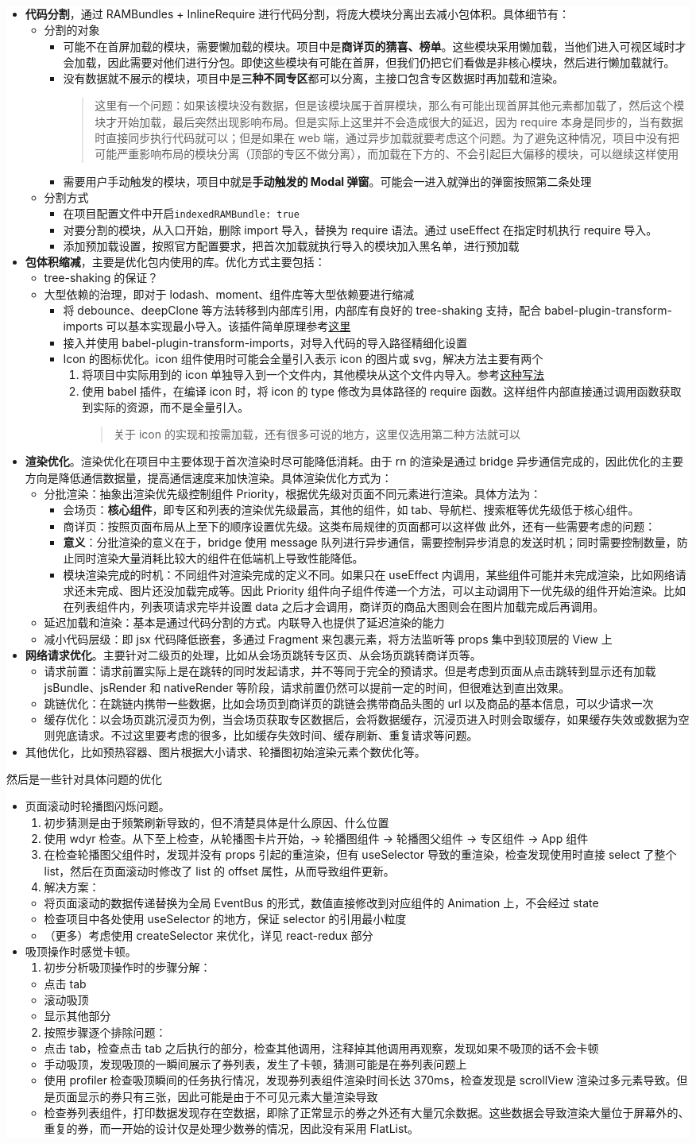 - **代码分割**，通过 RAMBundles + InlineRequire 进行代码分割，将庞大模块分离出去减小包体积。具体细节有：
  - 分割的对象
    - 可能不在首屏加载的模块，需要懒加载的模块。项目中是**商详页的猜喜、榜单**。这些模块采用懒加载，当他们进入可视区域时才会加载，因此需要对他们进行分包。即使这些模块有可能在首屏，但我们仍把它们看做是非核心模块，然后进行懒加载就行。
    - 没有数据就不展示的模块，项目中是**三种不同专区**都可以分离，主接口包含专区数据时再加载和渲染。
      > 这里有一个问题：如果该模块没有数据，但是该模块属于首屏模块，那么有可能出现首屏其他元素都加载了，然后这个模块才开始加载，最后突然出现影响布局。但是实际上这里并不会造成很大的延迟，因为 require 本身是同步的，当有数据时直接同步执行代码就可以；但是如果在 web 端，通过异步加载就要考虑这个问题。为了避免这种情况，项目中没有把可能严重影响布局的模块分离（顶部的专区不做分离），而加载在下方的、不会引起巨大偏移的模块，可以继续这样使用
    - 需要用户手动触发的模块，项目中就是**手动触发的 Modal 弹窗**。可能会一进入就弹出的弹窗按照第二条处理
  - 分割方式
    - 在项目配置文件中开启`indexedRAMBundle: true`
    - 对要分割的模块，从入口开始，删除 import 导入，替换为 require 语法。通过 useEffect 在指定时机执行 require 导入。
    - 添加预加载设置，按照官方配置要求，把首次加载就执行导入的模块加入黑名单，进行预加载
- **包体积缩减**，主要是优化包内使用的库。优化方式主要包括：
  - tree-shaking 的保证？
  - 大型依赖的治理，即对于 lodash、moment、组件库等大型依赖要进行缩减
    - 将 debounce、deepClone 等方法转移到内部库引用，内部库有良好的 tree-shaking 支持，配合 babel-plugin-transform-imports 可以基本实现最小导入。该插件简单原理参考[这里](https://segmentfault.com/a/1190000010787241)
    - 接入并使用 babel-plugin-transform-imports，对导入代码的导入路径精细化设置
    - Icon 的图标优化。icon 组件使用时可能会全量引入表示 icon 的图片或 svg，解决方法主要有两个
      1. 将项目中实际用到的 icon 单独导入到一个文件内，其他模块从这个文件内导入。参考[这种写法](https://blog.csdn.net/jc8189533/article/details/115492777)
      2. 使用 babel 插件，在编译 icon 时，将 icon 的 type 修改为具体路径的 require 函数。这样组件内部直接通过调用函数获取到实际的资源，而不是全量引入。
         > 关于 icon 的实现和按需加载，还有很多可说的地方，这里仅选用第二种方法就可以
- **渲染优化**。渲染优化在项目中主要体现于首次渲染时尽可能降低消耗。由于 rn 的渲染是通过 bridge 异步通信完成的，因此优化的主要方向是降低通信数据量，提高通信速度来加快渲染。具体渲染优化方式为：
  - 分批渲染：抽象出渲染优先级控制组件 Priority，根据优先级对页面不同元素进行渲染。具体方法为：
    - 会场页：**核心组件**，即专区和列表的渲染优先级最高，其他的组件，如 tab、导航栏、搜索框等优先级低于核心组件。
    - 商详页：按照页面布局从上至下的顺序设置优先级。这类布局规律的页面都可以这样做
      此外，还有一些需要考虑的问题：
    - **意义**：分批渲染的意义在于，bridge 使用 message 队列进行异步通信，需要控制异步消息的发送时机；同时需要控制数量，防止同时渲染大量消耗比较大的组件在低端机上导致性能降低。
    - 模块渲染完成的时机：不同组件对渲染完成的定义不同。如果只在 useEffect 内调用，某些组件可能并未完成渲染，比如网络请求还未完成、图片还没加载完成等。因此 Priority 组件向子组件传递一个方法，可以主动调用下一优先级的组件开始渲染。比如在列表组件内，列表项请求完毕并设置 data 之后才会调用，商详页的商品大图则会在图片加载完成后再调用。
  - 延迟加载和渲染：基本是通过代码分割的方式。内联导入也提供了延迟渲染的能力
  - 减小代码层级：即 jsx 代码降低嵌套，多通过 Fragment 来包裹元素，将方法监听等 props 集中到较顶层的 View 上
- **网络请求优化**。主要针对二级页的处理，比如从会场页跳转专区页、从会场页跳转商详页等。
  - 请求前置：请求前置实际上是在跳转的同时发起请求，并不等同于完全的预请求。但是考虑到页面从点击跳转到显示还有加载 jsBundle、jsRender 和 nativeRender 等阶段，请求前置仍然可以提前一定的时间，但很难达到直出效果。
  - 跳链优化：在跳链内携带一些数据，比如会场页到商详页的跳链会携带商品头图的 url 以及商品的基本信息，可以少请求一次
  - 缓存优化：以会场页跳沉浸页为例，当会场页获取专区数据后，会将数据缓存，沉浸页进入时则会取缓存，如果缓存失效或数据为空则兜底请求。不过这里要考虑的很多，比如缓存失效时间、缓存刷新、重复请求等问题。
- 其他优化，比如预热容器、图片根据大小请求、轮播图初始渲染元素个数优化等。

然后是一些针对具体问题的优化

- 页面滚动时轮播图闪烁问题。
  1. 初步猜测是由于频繁刷新导致的，但不清楚具体是什么原因、什么位置
  2. 使用 wdyr 检查。从下至上检查，从轮播图卡片开始，-> 轮播图组件 -> 轮播图父组件 -> 专区组件 -> App 组件
  3. 在检查轮播图父组件时，发现并没有 props 引起的重渲染，但有 useSelector 导致的重渲染，检查发现使用时直接 select 了整个 list，然后在页面滚动时修改了 list 的 offset 属性，从而导致组件更新。
  4. 解决方案：
  - 将页面滚动的数据传递替换为全局 EventBus 的形式，数值直接修改到对应组件的 Animation 上，不会经过 state
  - 检查项目中各处使用 useSelector 的地方，保证 selector 的引用最小粒度
  - （更多）考虑使用 createSelector 来优化，详见 react-redux 部分
- 吸顶操作时感觉卡顿。
  1. 初步分析吸顶操作时的步骤分解：
  - 点击 tab
  - 滚动吸顶
  - 显示其他部分
  2. 按照步骤逐个排除问题：
  - 点击 tab，检查点击 tab 之后执行的部分，检查其他调用，注释掉其他调用再观察，发现如果不吸顶的话不会卡顿
  - 手动吸顶，发现吸顶的一瞬间展示了券列表，发生了卡顿，猜测可能是在券列表问题上
  - 使用 profiler 检查吸顶瞬间的任务执行情况，发现券列表组件渲染时间长达 370ms，检查发现是 scrollView 渲染过多元素导致。但是页面显示的券只有三张，因此可能是由于不可见元素大量渲染导致
  - 检查券列表组件，打印数据发现存在空数据，即除了正常显示的券之外还有大量冗余数据。这些数据会导致渲染大量位于屏幕外的、重复的券，而一开始的设计仅是处理少数券的情况，因此没有采用 FlatList。